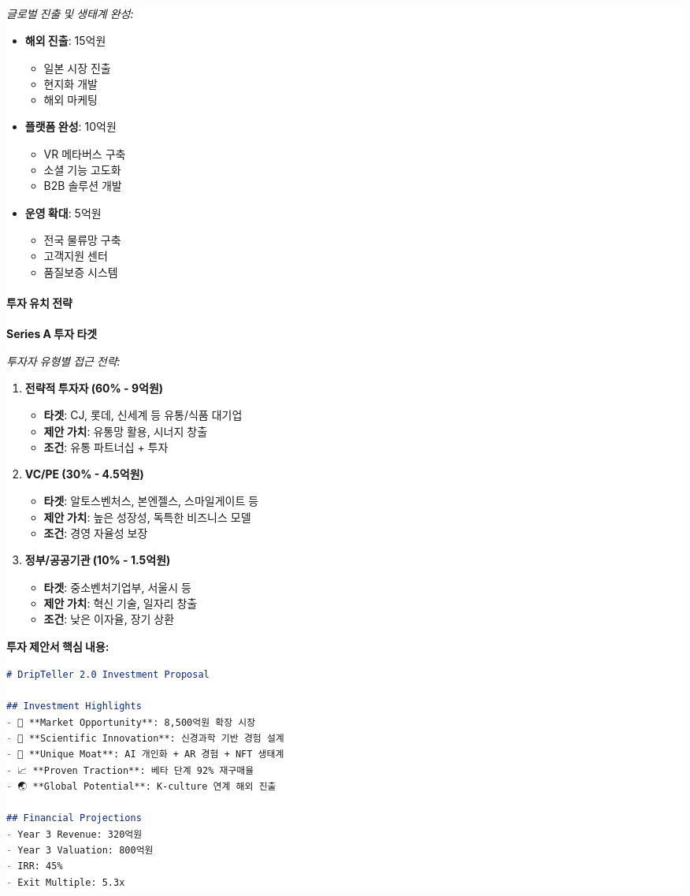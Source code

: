 *글로벌 진출 및 생태계 완성:*
- **해외 진출**: 15억원
  - 일본 시장 진출
  - 현지화 개발
  - 해외 마케팅

- **플랫폼 완성**: 10억원
  - VR 메타버스 구축
  - 소셜 기능 고도화
  - B2B 솔루션 개발

- **운영 확대**: 5억원
  - 전국 물류망 구축
  - 고객지원 센터
  - 품질보증 시스템

#### 투자 유치 전략

**Series A 투자 타겟**

*투자자 유형별 접근 전략:*

1. **전략적 투자자 (60% - 9억원)**
   - **타겟**: CJ, 롯데, 신세계 등 유통/식품 대기업
   - **제안 가치**: 유통망 활용, 시너지 창출
   - **조건**: 유통 파트너십 + 투자

2. **VC/PE (30% - 4.5억원)**
   - **타겟**: 알토스벤처스, 본엔젤스, 스마일게이트 등
   - **제안 가치**: 높은 성장성, 독특한 비즈니스 모델
   - **조건**: 경영 자율성 보장

3. **정부/공공기관 (10% - 1.5억원)**
   - **타겟**: 중소벤처기업부, 서울시 등
   - **제안 가치**: 혁신 기술, 일자리 창출
   - **조건**: 낮은 이자율, 장기 상환

**투자 제안서 핵심 내용:**

```markdown
# DripTeller 2.0 Investment Proposal

## Investment Highlights
- 🚀 **Market Opportunity**: 8,500억원 확장 시장
- 🧠 **Scientific Innovation**: 신경과학 기반 경험 설계
- 💎 **Unique Moat**: AI 개인화 + AR 경험 + NFT 생태계
- 📈 **Proven Traction**: 베타 단계 92% 재구매율
- 🌏 **Global Potential**: K-culture 연계 해외 진출

## Financial Projections
- Year 3 Revenue: 320억원
- Year 3 Valuation: 800억원
- IRR: 45%
- Exit Multiple: 5.3x
```
